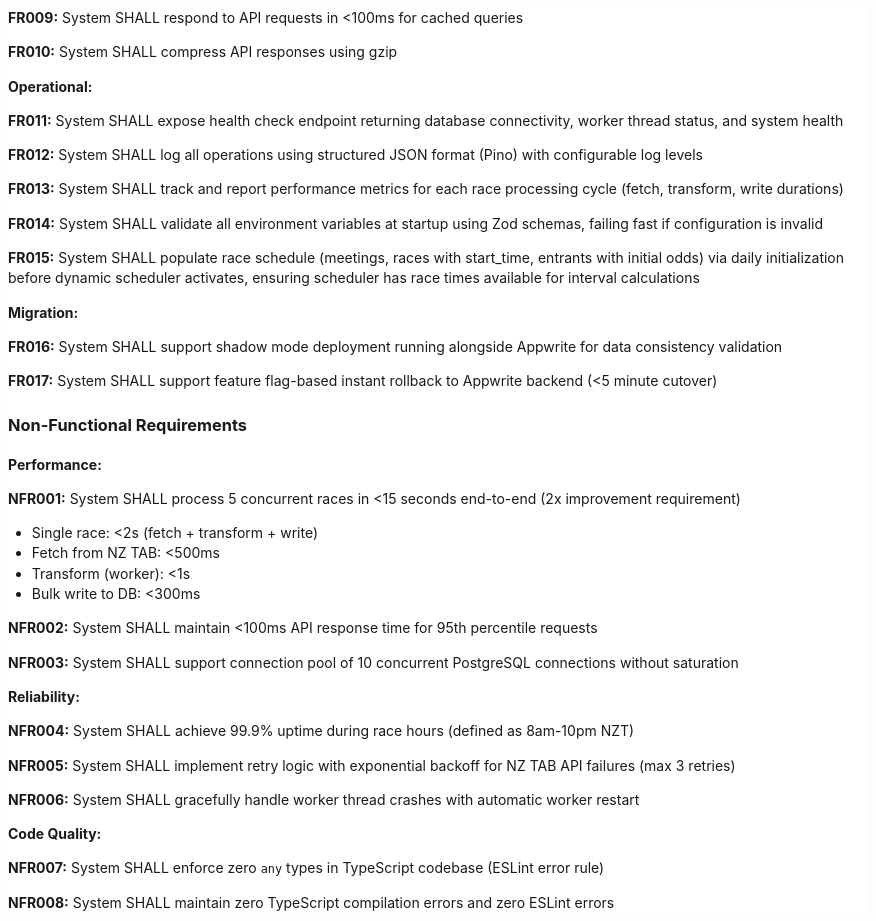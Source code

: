 **FR009:** System SHALL respond to API requests in <100ms for cached queries

**FR010:** System SHALL compress API responses using gzip

**Operational:**

**FR011:** System SHALL expose health check endpoint returning database connectivity, worker thread status, and system health

**FR012:** System SHALL log all operations using structured JSON format (Pino) with configurable log levels

**FR013:** System SHALL track and report performance metrics for each race processing cycle (fetch, transform, write durations)

**FR014:** System SHALL validate all environment variables at startup using Zod schemas, failing fast if configuration is invalid

**FR015:** System SHALL populate race schedule (meetings, races with start_time, entrants with initial odds) via daily initialization before dynamic scheduler activates, ensuring scheduler has race times available for interval calculations

**Migration:**

**FR016:** System SHALL support shadow mode deployment running alongside Appwrite for data consistency validation

**FR017:** System SHALL support feature flag-based instant rollback to Appwrite backend (<5 minute cutover)

### Non-Functional Requirements

**Performance:**

**NFR001:** System SHALL process 5 concurrent races in <15 seconds end-to-end (2x improvement requirement)
- Single race: <2s (fetch + transform + write)
- Fetch from NZ TAB: <500ms
- Transform (worker): <1s
- Bulk write to DB: <300ms

**NFR002:** System SHALL maintain <100ms API response time for 95th percentile requests

**NFR003:** System SHALL support connection pool of 10 concurrent PostgreSQL connections without saturation

**Reliability:**

**NFR004:** System SHALL achieve 99.9% uptime during race hours (defined as 8am-10pm NZT)

**NFR005:** System SHALL implement retry logic with exponential backoff for NZ TAB API failures (max 3 retries)

**NFR006:** System SHALL gracefully handle worker thread crashes with automatic worker restart

**Code Quality:**

**NFR007:** System SHALL enforce zero `any` types in TypeScript codebase (ESLint error rule)

**NFR008:** System SHALL maintain zero TypeScript compilation errors and zero ESLint errors

